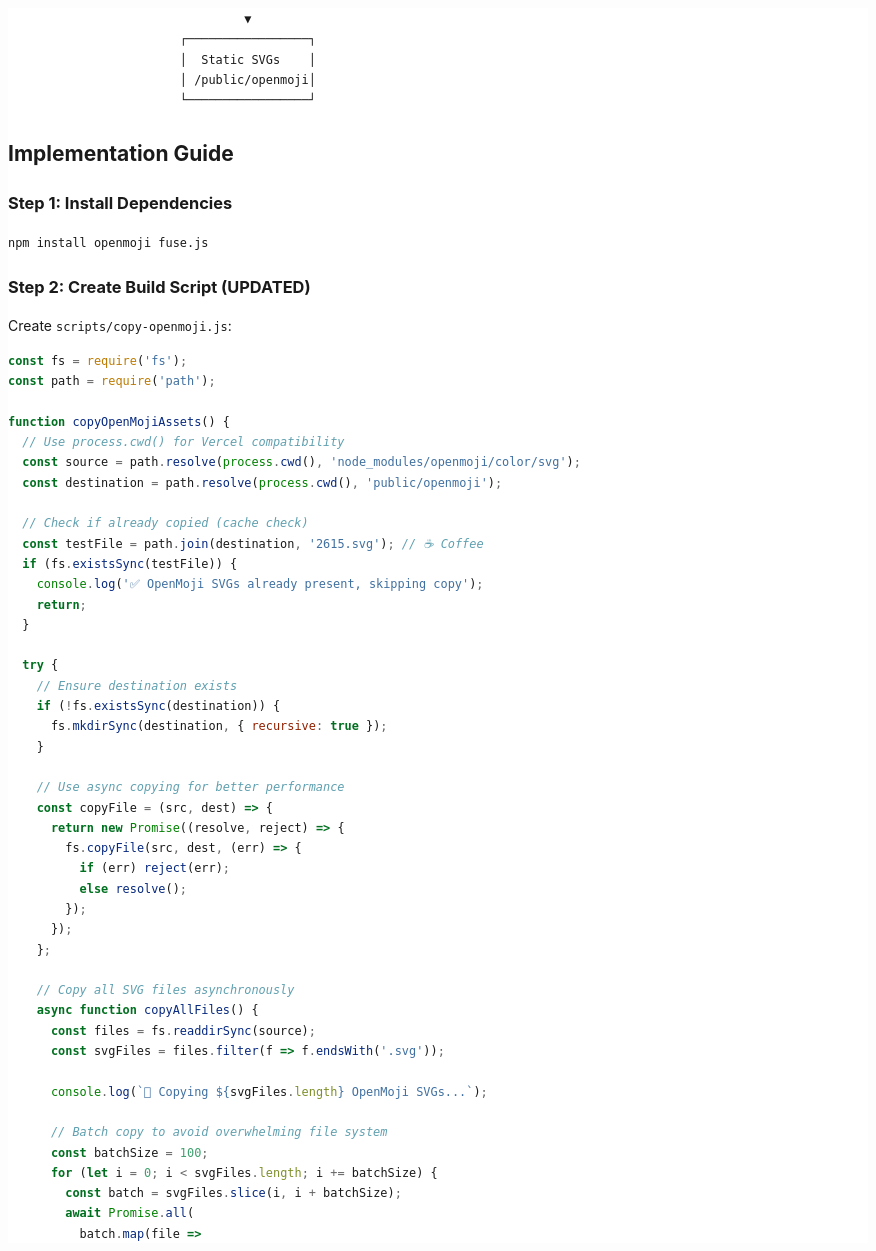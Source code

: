 ```
                                 ▼
                        ┌─────────────────┐
                        │  Static SVGs    │
                        │ /public/openmoji│
                        └─────────────────┘
```

## Implementation Guide

### Step 1: Install Dependencies

```bash
npm install openmoji fuse.js
```

### Step 2: Create Build Script (UPDATED)

Create `scripts/copy-openmoji.js`:

```javascript
const fs = require('fs');
const path = require('path');

function copyOpenMojiAssets() {
  // Use process.cwd() for Vercel compatibility
  const source = path.resolve(process.cwd(), 'node_modules/openmoji/color/svg');
  const destination = path.resolve(process.cwd(), 'public/openmoji');
  
  // Check if already copied (cache check)
  const testFile = path.join(destination, '2615.svg'); // ☕ Coffee
  if (fs.existsSync(testFile)) {
    console.log('✅ OpenMoji SVGs already present, skipping copy');
    return;
  }

  try {
    // Ensure destination exists
    if (!fs.existsSync(destination)) {
      fs.mkdirSync(destination, { recursive: true });
    }
    
    // Use async copying for better performance
    const copyFile = (src, dest) => {
      return new Promise((resolve, reject) => {
        fs.copyFile(src, dest, (err) => {
          if (err) reject(err);
          else resolve();
        });
      });
    };
    
    // Copy all SVG files asynchronously
    async function copyAllFiles() {
      const files = fs.readdirSync(source);
      const svgFiles = files.filter(f => f.endsWith('.svg'));
      
      console.log(`📁 Copying ${svgFiles.length} OpenMoji SVGs...`);
      
      // Batch copy to avoid overwhelming file system
      const batchSize = 100;
      for (let i = 0; i < svgFiles.length; i += batchSize) {
        const batch = svgFiles.slice(i, i + batchSize);
        await Promise.all(
          batch.map(file => 
```
